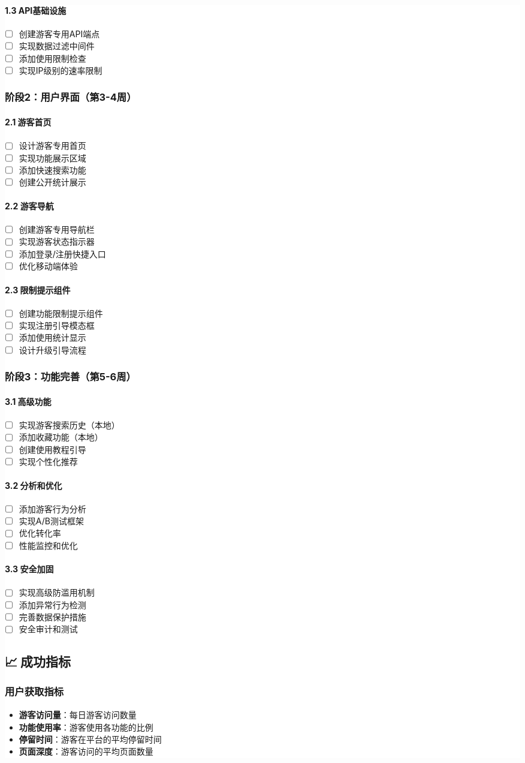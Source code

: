 #### 1.3 API基础设施
- [ ] 创建游客专用API端点
- [ ] 实现数据过滤中间件
- [ ] 添加使用限制检查
- [ ] 实现IP级别的速率限制

### 阶段2：用户界面（第3-4周）

#### 2.1 游客首页
- [ ] 设计游客专用首页
- [ ] 实现功能展示区域
- [ ] 添加快速搜索功能
- [ ] 创建公开统计展示

#### 2.2 游客导航
- [ ] 创建游客专用导航栏
- [ ] 实现游客状态指示器
- [ ] 添加登录/注册快捷入口
- [ ] 优化移动端体验

#### 2.3 限制提示组件
- [ ] 创建功能限制提示组件
- [ ] 实现注册引导模态框
- [ ] 添加使用统计显示
- [ ] 设计升级引导流程

### 阶段3：功能完善（第5-6周）

#### 3.1 高级功能
- [ ] 实现游客搜索历史（本地）
- [ ] 添加收藏功能（本地）
- [ ] 创建使用教程引导
- [ ] 实现个性化推荐

#### 3.2 分析和优化
- [ ] 添加游客行为分析
- [ ] 实现A/B测试框架
- [ ] 优化转化率
- [ ] 性能监控和优化

#### 3.3 安全加固
- [ ] 实现高级防滥用机制
- [ ] 添加异常行为检测
- [ ] 完善数据保护措施
- [ ] 安全审计和测试

## 📈 成功指标

### 用户获取指标
- **游客访问量**：每日游客访问数量
- **功能使用率**：游客使用各功能的比例
- **停留时间**：游客在平台的平均停留时间
- **页面深度**：游客访问的平均页面数量
